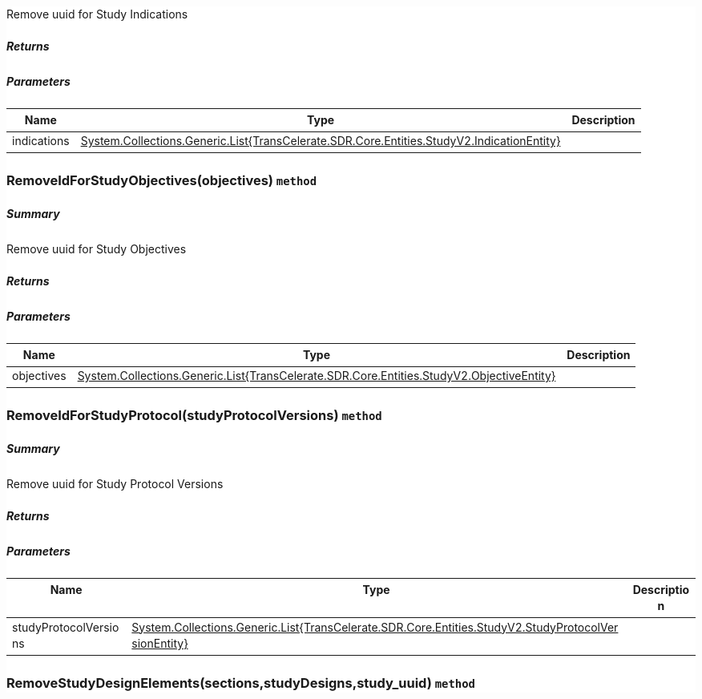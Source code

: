 Remove uuid for Study Indications

##### Returns



##### Parameters

| Name | Type | Description |
| ---- | ---- | ----------- |
| indications | [System.Collections.Generic.List{TransCelerate.SDR.Core.Entities.StudyV2.IndicationEntity}](http://msdn.microsoft.com/query/dev14.query?appId=Dev14IDEF1&l=EN-US&k=k:System.Collections.Generic.List 'System.Collections.Generic.List{TransCelerate.SDR.Core.Entities.StudyV2.IndicationEntity}') |  |

<a name='M-TransCelerate-SDR-Core-Utilities-Helpers-HelpersV2-HelperV2-RemoveIdForStudyObjectives-System-Collections-Generic-List{TransCelerate-SDR-Core-Entities-StudyV2-ObjectiveEntity}-'></a>
### RemoveIdForStudyObjectives(objectives) `method`

##### Summary

Remove uuid for Study Objectives

##### Returns



##### Parameters

| Name | Type | Description |
| ---- | ---- | ----------- |
| objectives | [System.Collections.Generic.List{TransCelerate.SDR.Core.Entities.StudyV2.ObjectiveEntity}](http://msdn.microsoft.com/query/dev14.query?appId=Dev14IDEF1&l=EN-US&k=k:System.Collections.Generic.List 'System.Collections.Generic.List{TransCelerate.SDR.Core.Entities.StudyV2.ObjectiveEntity}') |  |

<a name='M-TransCelerate-SDR-Core-Utilities-Helpers-HelpersV2-HelperV2-RemoveIdForStudyProtocol-System-Collections-Generic-List{TransCelerate-SDR-Core-Entities-StudyV2-StudyProtocolVersionEntity}-'></a>
### RemoveIdForStudyProtocol(studyProtocolVersions) `method`

##### Summary

Remove uuid for Study Protocol Versions

##### Returns



##### Parameters

| Name | Type | Description |
| ---- | ---- | ----------- |
| studyProtocolVersions | [System.Collections.Generic.List{TransCelerate.SDR.Core.Entities.StudyV2.StudyProtocolVersionEntity}](http://msdn.microsoft.com/query/dev14.query?appId=Dev14IDEF1&l=EN-US&k=k:System.Collections.Generic.List 'System.Collections.Generic.List{TransCelerate.SDR.Core.Entities.StudyV2.StudyProtocolVersionEntity}') |  |

<a name='M-TransCelerate-SDR-Core-Utilities-Helpers-HelpersV2-HelperV2-RemoveStudyDesignElements-System-String[],System-Collections-Generic-List{TransCelerate-SDR-Core-DTO-StudyV2-StudyDesignDto},System-String-'></a>
### RemoveStudyDesignElements(sections,studyDesigns,study_uuid) `method`
